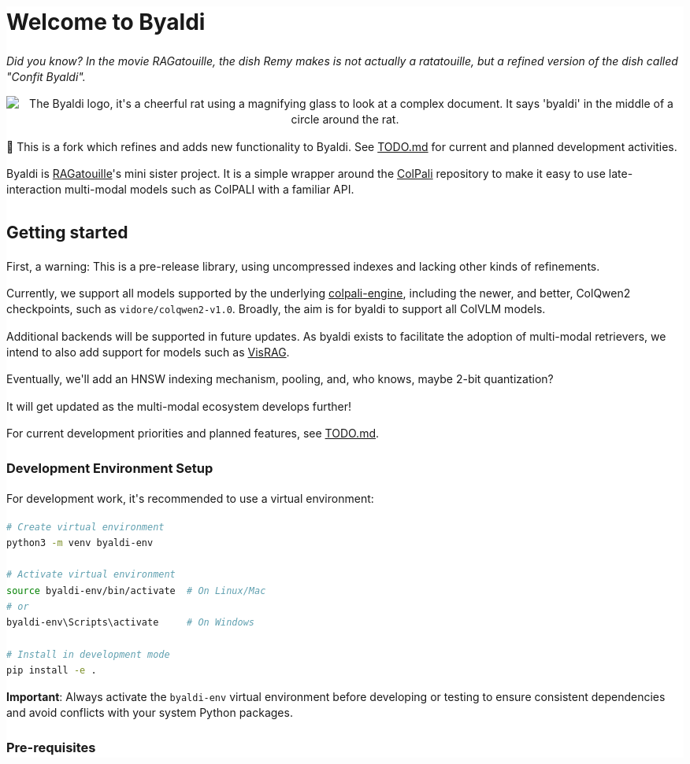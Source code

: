 # Welcome to Byaldi
_Did you know? In the movie RAGatouille, the dish Remy makes is not actually a ratatouille, but a refined version of the dish called "Confit Byaldi"._

<p align="center"><img width=350 alt="The Byaldi logo, it's a cheerful rat using a magnifying glass to look at a complex document. It says 'byaldi' in the middle of a circle around the rat." src="byaldi.webp"/></p>

🔧 This is a fork which refines and adds new functionality to Byaldi. See [TODO.md](TODO.md) for current and planned development activities.

Byaldi is [RAGatouille](https://github.com/answerdotai/ragatouille)'s mini sister project. It is a simple wrapper around the [ColPali](https://github.com/illuin-tech/colpali) repository to make it easy to use late-interaction multi-modal models such as ColPALI with a familiar API.

## Getting started

First, a warning: This is a pre-release library, using uncompressed indexes and lacking other kinds of refinements.

Currently, we support all models supported by the underlying [colpali-engine](https://github.com/illuin-tech/colpali), including the newer, and better, ColQwen2 checkpoints, such as `vidore/colqwen2-v1.0`.  Broadly, the aim is for byaldi to support all ColVLM models.

Additional backends will be supported in future updates. As byaldi exists to facilitate the adoption of multi-modal retrievers, we intend to also add support for models such as [VisRAG](https://github.com/openbmb/visrag).

Eventually, we'll add an HNSW indexing mechanism, pooling, and, who knows, maybe 2-bit quantization?

It will get updated as the multi-modal ecosystem develops further!

For current development priorities and planned features, see [TODO.md](TODO.md).

### Development Environment Setup

For development work, it's recommended to use a virtual environment:

```bash
# Create virtual environment
python3 -m venv byaldi-env

# Activate virtual environment
source byaldi-env/bin/activate  # On Linux/Mac
# or
byaldi-env\Scripts\activate     # On Windows

# Install in development mode
pip install -e .
```

**Important**: Always activate the `byaldi-env` virtual environment before developing or testing to ensure consistent dependencies and avoid conflicts with your system Python packages.

### Pre-requisites
